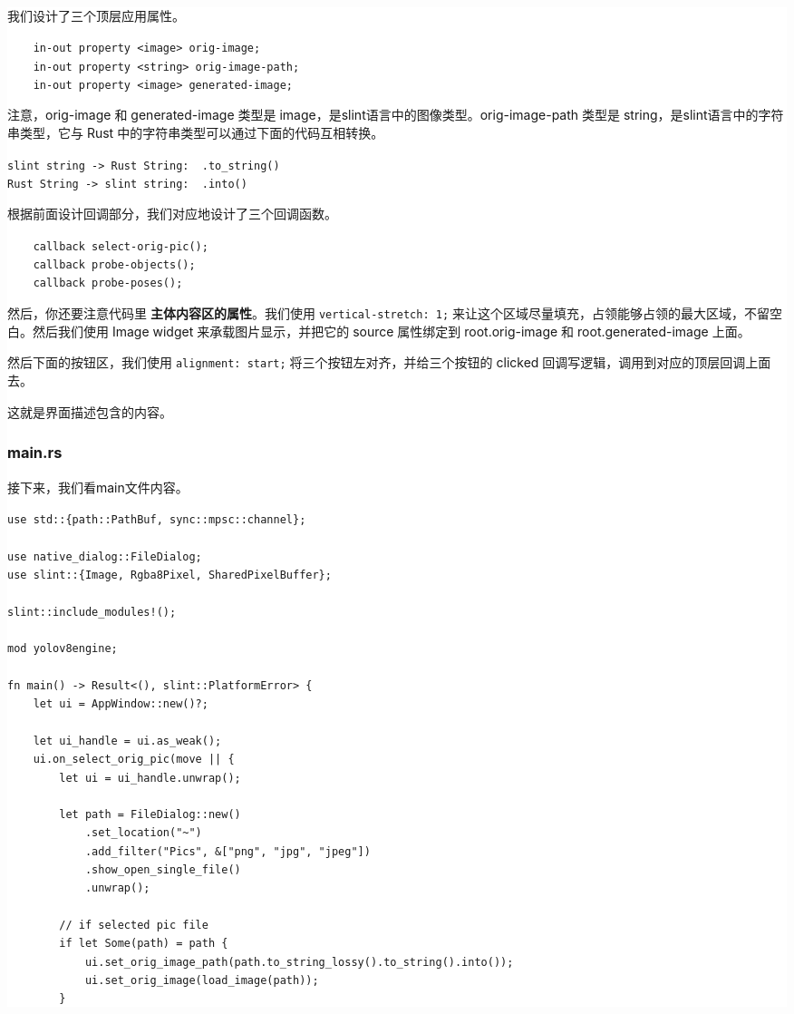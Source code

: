 ```plain

```

我们设计了三个顶层应用属性。

```plain
    in-out property <image> orig-image;
    in-out property <string> orig-image-path;
    in-out property <image> generated-image;

```

注意，orig-image 和 generated-image 类型是 image，是slint语言中的图像类型。orig-image-path 类型是 string，是slint语言中的字符串类型，它与 Rust 中的字符串类型可以通过下面的代码互相转换。

```plain
slint string -> Rust String:  .to_string()
Rust String -> slint string:  .into()

```

根据前面设计回调部分，我们对应地设计了三个回调函数。

```plain
    callback select-orig-pic();
    callback probe-objects();
    callback probe-poses();

```

然后，你还要注意代码里 **主体内容区的属性**。我们使用 `vertical-stretch: 1;` 来让这个区域尽量填充，占领能够占领的最大区域，不留空白。然后我们使用 Image widget 来承载图片显示，并把它的 source 属性绑定到 root.orig-image 和 root.generated-image 上面。

然后下面的按钮区，我们使用 `alignment: start;` 将三个按钮左对齐，并给三个按钮的 clicked 回调写逻辑，调用到对应的顶层回调上面去。

这就是界面描述包含的内容。

### main.rs

接下来，我们看main文件内容。

```plain
use std::{path::PathBuf, sync::mpsc::channel};

use native_dialog::FileDialog;
use slint::{Image, Rgba8Pixel, SharedPixelBuffer};

slint::include_modules!();

mod yolov8engine;

fn main() -> Result<(), slint::PlatformError> {
    let ui = AppWindow::new()?;

    let ui_handle = ui.as_weak();
    ui.on_select_orig_pic(move || {
        let ui = ui_handle.unwrap();

        let path = FileDialog::new()
            .set_location("~")
            .add_filter("Pics", &["png", "jpg", "jpeg"])
            .show_open_single_file()
            .unwrap();

        // if selected pic file
        if let Some(path) = path {
            ui.set_orig_image_path(path.to_string_lossy().to_string().into());
            ui.set_orig_image(load_image(path));
        }
```